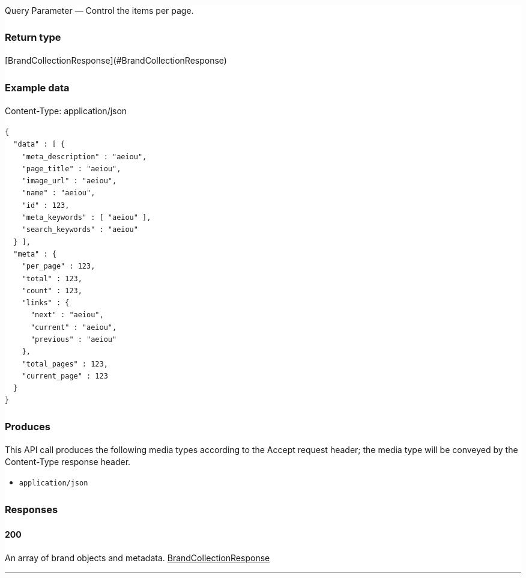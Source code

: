 <div class="param-desc"><span class="param-type">Query Parameter</span> — Control the items per page.</div>

</div>

### Return type

<div class="return-type">[BrandCollectionResponse](#BrandCollectionResponse)</div>

### Example data

<div class="example-data-content-type">Content-Type: application/json</div>

    {
      "data" : [ {
        "meta_description" : "aeiou",
        "page_title" : "aeiou",
        "image_url" : "aeiou",
        "name" : "aeiou",
        "id" : 123,
        "meta_keywords" : [ "aeiou" ],
        "search_keywords" : "aeiou"
      } ],
      "meta" : {
        "per_page" : 123,
        "total" : 123,
        "count" : 123,
        "links" : {
          "next" : "aeiou",
          "current" : "aeiou",
          "previous" : "aeiou"
        },
        "total_pages" : 123,
        "current_page" : 123
      }
    }

### Produces

This API call produces the following media types according to the <span class="header">Accept</span> request header; the media type will be conveyed by the <span class="heaader">Content-Type</span> response header.

*   `application/json`

### Responses

#### 200

An array of brand objects and metadata. [BrandCollectionResponse](#BrandCollectionResponse)</div>

* * *

<div class="method"><a name="getCategories"></a>
